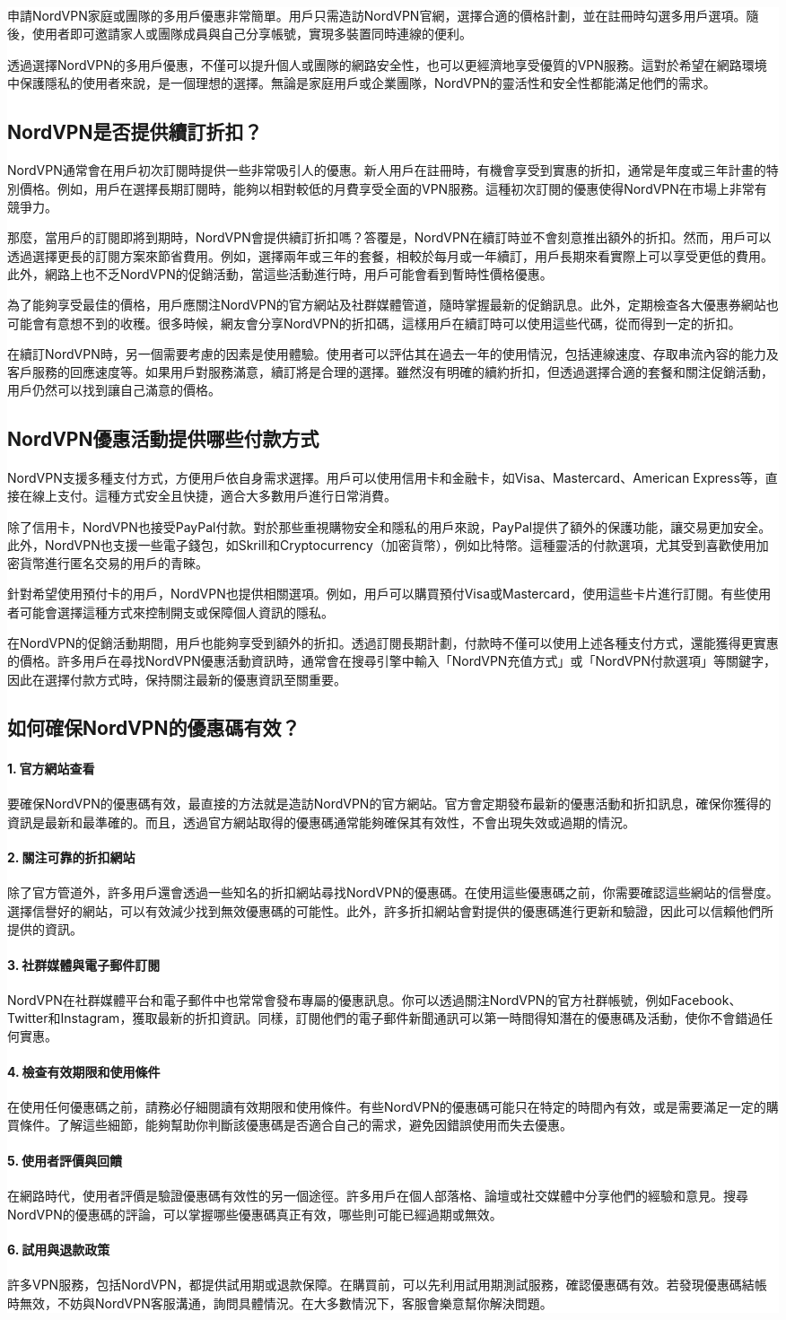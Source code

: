 申請NordVPN家庭或團隊的多用戶優惠非常簡單。用戶只需造訪NordVPN官網，選擇合適的價格計劃，並在註冊時勾選多用戶選項。隨後，使用者即可邀請家人或團隊成員與自己分享帳號，實現多裝置同時連線的便利。

透過選擇NordVPN的多用戶優惠，不僅可以提升個人或團隊的網路安全性，也可以更經濟地享受優質的VPN服務。這對於希望在網路環境中保護隱私的使用者來說，是一個理想的選擇。無論是家庭用戶或企業團隊，NordVPN的靈活性和安全性都能滿足他們的需求。

## NordVPN是否提供續訂折扣？

NordVPN通常會在用戶初次訂閱時提供一些非常吸引人的優惠。新人用戶在註冊時，有機會享受到實惠的折扣，通常是年度或三年計畫的特別價格。例如，用戶在選擇長期訂閱時，能夠以相對較低的月費享受全面的VPN服務。這種初次訂閱的優惠使得NordVPN在市場上非常有競爭力。

那麼，當用戶的訂閱即將到期時，NordVPN會提供續訂折扣嗎？答覆是，NordVPN在續訂時並不會刻意推出額外的折扣。然而，用戶可以透過選擇更長的訂閱方案來節省費用。例如，選擇兩年或三年的套餐，相較於每月或一年續訂，用戶長期來看實際上可以享受更低的費用。此外，網路上也不乏NordVPN的促銷活動，當這些活動進行時，用戶可能會看到暫時性價格優惠。

為了能夠享受最佳的價格，用戶應關注NordVPN的官方網站及社群媒體管道，隨時掌握最新的促銷訊息。此外，定期檢查各大優惠券網站也可能會有意想不到的收穫。很多時候，網友會分享NordVPN的折扣碼，這樣用戶在續訂時可以使用這些代碼，從而得到一定的折扣。

在續訂NordVPN時，另一個需要考慮的因素是使用體驗。使用者可以評估其在過去一年的使用情況，包括連線速度、存取串流內容的能力及客戶服務的回應速度等。如果用戶對服務滿意，續訂將是合理的選擇。雖然沒有明確的續約折扣，但透過選擇合適的套餐和關注促銷活動，用戶仍然可以找到讓自己滿意的價格。

## NordVPN優惠活動提供哪些付款方式

NordVPN支援多種支付方式，方便用戶依自身需求選擇。用戶可以使用信用卡和金融卡，如Visa、Mastercard、American Express等，直接在線上支付。這種方式安全且快捷，適合大多數用戶進行日常消費。

除了信用卡，NordVPN也接受PayPal付款。對於那些重視購物安全和隱私的用戶來說，PayPal提供了額外的保護功能，讓交易更加安全。此外，NordVPN也支援一些電子錢包，如Skrill和Cryptocurrency（加密貨幣），例如比特幣。這種靈活的付款選項，尤其受到喜歡使用加密貨幣進行匿名交易的用戶的青睞。

針對希望使用預付卡的用戶，NordVPN也提供相關選項。例如，用戶可以購買預付Visa或Mastercard，使用這些卡片進行訂閱。有些使用者可能會選擇這種方式來控制開支或保障個人資訊的隱私。

在NordVPN的促銷活動期間，用戶也能夠享受到額外的折扣。透過訂閱長期計劃，付款時不僅可以使用上述各種支付方式，還能獲得更實惠的價格。許多用戶在尋找NordVPN優惠活動資訊時，通常會在搜尋引擎中輸入「NordVPN充值方式」或「NordVPN付款選項」等關鍵字，因此在選擇付款方式時，保持關注最新的優惠資訊至關重要。

## 如何確保NordVPN的優惠碼有效？

#### 1. 官方網站查看

要確保NordVPN的優惠碼有效，最直接的方法就是造訪NordVPN的官方網站。官方會定期發布最新的優惠活動和折扣訊息，確保你獲得的資訊是最新和最準確的。而且，透過官方網站取得的優惠碼通常能夠確保其有效性，不會出現失效或過期的情況。

#### 2. 關注可靠的折扣網站

除了官方管道外，許多用戶還會透過一些知名的折扣網站尋找NordVPN的優惠碼。在使用這些優惠碼之前，你需要確認這些網站的信譽度。選擇信譽好的網站，可以有效減少找到無效優惠碼的可能性。此外，許多折扣網站會對提供的優惠碼進行更新和驗證，因此可以信賴他們所提供的資訊。

#### 3. 社群媒體與電子郵件訂閱

NordVPN在社群媒體平台和電子郵件中也常常會發布專屬的優惠訊息。你可以透過關注NordVPN的官方社群帳號，例如Facebook、Twitter和Instagram，獲取最新的折扣資訊。同樣，訂閱他們的電子郵件新聞通訊可以第一時間得知潛在的優惠碼及活動，使你不會錯過任何實惠。

#### 4. 檢查有效期限和使用條件

在使用任何優惠碼之前，請務必仔細閱讀有效期限和使用條件。有些NordVPN的優惠碼可能只在特定的時間內有效，或是需要滿足一定的購買條件。了解這些細節，能夠幫助你判斷該優惠碼是否適合自己的需求，避免因錯誤使用而失去優惠。

#### 5. 使用者評價與回饋

在網路時代，使用者評價是驗證優惠碼有效性的另一個途徑。許多用戶在個人部落格、論壇或社交媒體中分享他們的經驗和意見。搜尋NordVPN的優惠碼的評論，可以掌握哪些優惠碼真正有效，哪些則可能已經過期或無效。

#### 6. 試用與退款政策

許多VPN服務，包括NordVPN，都提供試用期或退款保障。在購買前，可以先利用試用期測試服務，確認優惠碼有效。若發現優惠碼結帳時無效，不妨與NordVPN客服溝通，詢問具體情況。在大多數情況下，客服會樂意幫你解決問題。